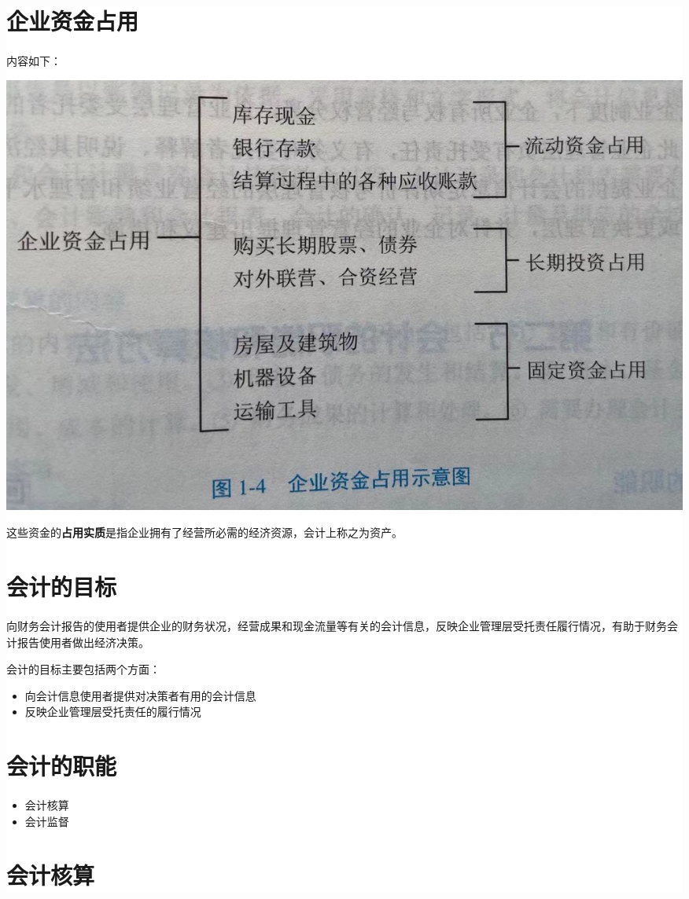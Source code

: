 # 企业资金占用

内容如下：

![3](/img/20211008/3.jpeg)

这些资金的**占用实质**是指企业拥有了经营所必需的经济资源，会计上称之为资产。

# 会计的目标

向财务会计报告的使用者提供企业的财务状况，经营成果和现金流量等有关的会计信息，反映企业管理层受托责任履行情况，有助于财务会计报告使用者做出经济决策。

会计的目标主要包括两个方面：

- 向会计信息使用者提供对决策者有用的会计信息
- 反映企业管理层受托责任的履行情况

# 会计的职能

- 会计核算
- 会计监督

# 会计核算
